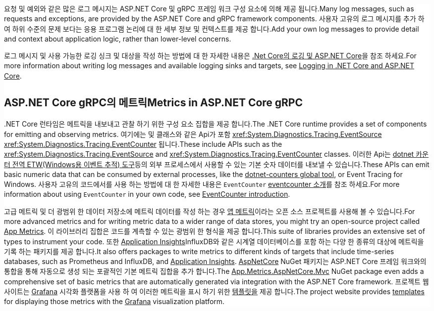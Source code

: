 <span data-ttu-id="524ef-126">요청 및 예외와 같은 많은 로그 메시지는 ASP.NET Core 및 gRPC 프레임 워크 구성 요소에 의해 제공 됩니다.</span><span class="sxs-lookup"><span data-stu-id="524ef-126">Many log messages, such as requests and exceptions, are provided by the ASP.NET Core and gRPC framework components.</span></span> <span data-ttu-id="524ef-127">사용자 고유의 로그 메시지를 추가 하 여 하위 수준의 문제 보다는 응용 프로그램 논리에 대 한 세부 정보 및 컨텍스트를 제공 합니다.</span><span class="sxs-lookup"><span data-stu-id="524ef-127">Add your own log messages to provide detail and context about application logic, rather than lower-level concerns.</span></span>

<span data-ttu-id="524ef-128">로그 메시지 및 사용 가능한 로깅 싱크 및 대상을 작성 하는 방법에 대 한 자세한 내용은  [.Net Core의 로깅 및 ASP.NET Core](/aspnet/core/fundamentals/logging/)을 참조 하세요.</span><span class="sxs-lookup"><span data-stu-id="524ef-128">For more information about writing log messages and available logging sinks and targets, see  [Logging in .NET Core and ASP.NET Core](/aspnet/core/fundamentals/logging/).</span></span>

## <a name="metrics-in-aspnet-core-grpc"></a><span data-ttu-id="524ef-129">ASP.NET Core gRPC의 메트릭</span><span class="sxs-lookup"><span data-stu-id="524ef-129">Metrics in ASP.NET Core gRPC</span></span>

<span data-ttu-id="524ef-130">.NET Core 런타임은 메트릭을 내보내고 관찰 하기 위한 구성 요소 집합을 제공 합니다.</span><span class="sxs-lookup"><span data-stu-id="524ef-130">The .NET Core runtime provides a set of components for emitting and observing metrics.</span></span> <span data-ttu-id="524ef-131">여기에는 및 클래스와 같은 Api가 포함 <xref:System.Diagnostics.Tracing.EventSource> <xref:System.Diagnostics.Tracing.EventCounter> 됩니다.</span><span class="sxs-lookup"><span data-stu-id="524ef-131">These include APIs such as the <xref:System.Diagnostics.Tracing.EventSource> and <xref:System.Diagnostics.Tracing.EventCounter> classes.</span></span> <span data-ttu-id="524ef-132">이러한 Api는 [dotnet 카운터 전역 ETW(Windows용 이벤트 추적) 도구](../../core/diagnostics/dotnet-counters.md)등의 외부 프로세스에서 사용할 수 있는 기본 숫자 데이터를 내보낼 수 있습니다.</span><span class="sxs-lookup"><span data-stu-id="524ef-132">These APIs can emit basic numeric data that can be consumed by external processes, like the [dotnet-counters global tool](../../core/diagnostics/dotnet-counters.md), or Event Tracing for Windows.</span></span> <span data-ttu-id="524ef-133">사용자 고유의 코드에서를 사용 하는 방법에 대 한 자세한 내용은 `EventCounter` [eventcounter 소개](https://github.com/dotnet/runtime/blob/master/src/libraries/System.Diagnostics.Tracing/documentation/EventCounterTutorial.md)를 참조 하세요.</span><span class="sxs-lookup"><span data-stu-id="524ef-133">For more information about using `EventCounter` in your own code, see [EventCounter introduction](https://github.com/dotnet/runtime/blob/master/src/libraries/System.Diagnostics.Tracing/documentation/EventCounterTutorial.md).</span></span>

<span data-ttu-id="524ef-134">고급 메트릭 및 더 광범위 한 데이터 저장소에 메트릭 데이터를 작성 하는 경우 [앱 메트릭](https://www.app-metrics.io)이라는 오픈 소스 프로젝트를 사용해 볼 수 있습니다.</span><span class="sxs-lookup"><span data-stu-id="524ef-134">For more advanced metrics and for writing metric data to a wider range of data stores, you might try an open-source project called [App Metrics](https://www.app-metrics.io).</span></span> <span data-ttu-id="524ef-135">이 라이브러리 집합은 코드를 계측할 수 있는 광범위 한 형식을 제공 합니다.</span><span class="sxs-lookup"><span data-stu-id="524ef-135">This suite of libraries provides an extensive set of types to instrument your code.</span></span> <span data-ttu-id="524ef-136">또한 [Application Insights](/azure/azure-monitor/app/app-insights-overview)InfluxDB와 같은 시계열 데이터베이스를 포함 하는 다양 한 종류의 대상에 메트릭을 기록 하는 패키지를 제공 합니다.</span><span class="sxs-lookup"><span data-stu-id="524ef-136">It also offers packages to write metrics to different kinds of targets that include time-series databases, such as Prometheus and InfluxDB, and [Application Insights](/azure/azure-monitor/app/app-insights-overview).</span></span> <span data-ttu-id="524ef-137">[AspNetCore](https://www.nuget.org/packages/App.Metrics.AspNetCore.Mvc/) NuGet 패키지는 ASP.NET Core 프레임 워크와의 통합을 통해 자동으로 생성 되는 포괄적인 기본 메트릭 집합을 추가 합니다.</span><span class="sxs-lookup"><span data-stu-id="524ef-137">The [App.Metrics.AspNetCore.Mvc](https://www.nuget.org/packages/App.Metrics.AspNetCore.Mvc/) NuGet package even adds a comprehensive set of basic metrics that are automatically generated via integration with the ASP.NET Core framework.</span></span> <span data-ttu-id="524ef-138">프로젝트 웹 사이트는 [Grafana](https://grafana.com/) 시각화 플랫폼을 사용 하 여 이러한 메트릭을 표시 하기 위한 [템플릿을](https://www.app-metrics.io/samples/grafana/) 제공 합니다.</span><span class="sxs-lookup"><span data-stu-id="524ef-138">The project website provides [templates](https://www.app-metrics.io/samples/grafana/) for displaying those metrics with the [Grafana](https://grafana.com/) visualization platform.</span></span>

